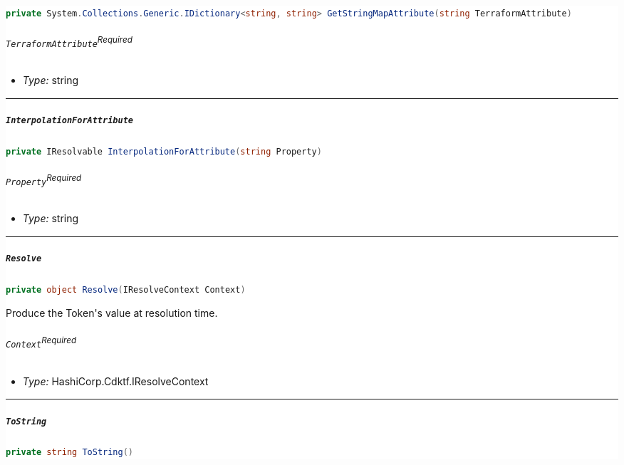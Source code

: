 ```csharp
private System.Collections.Generic.IDictionary<string, string> GetStringMapAttribute(string TerraformAttribute)
```

###### `TerraformAttribute`<sup>Required</sup> <a name="TerraformAttribute" id="rhizo-co-terraform-provider-oci.datascienceModelProvenance.DatascienceModelProvenanceTimeoutsOutputReference.getStringMapAttribute.parameter.terraformAttribute"></a>

- *Type:* string

---

##### `InterpolationForAttribute` <a name="InterpolationForAttribute" id="rhizo-co-terraform-provider-oci.datascienceModelProvenance.DatascienceModelProvenanceTimeoutsOutputReference.interpolationForAttribute"></a>

```csharp
private IResolvable InterpolationForAttribute(string Property)
```

###### `Property`<sup>Required</sup> <a name="Property" id="rhizo-co-terraform-provider-oci.datascienceModelProvenance.DatascienceModelProvenanceTimeoutsOutputReference.interpolationForAttribute.parameter.property"></a>

- *Type:* string

---

##### `Resolve` <a name="Resolve" id="rhizo-co-terraform-provider-oci.datascienceModelProvenance.DatascienceModelProvenanceTimeoutsOutputReference.resolve"></a>

```csharp
private object Resolve(IResolveContext Context)
```

Produce the Token's value at resolution time.

###### `Context`<sup>Required</sup> <a name="Context" id="rhizo-co-terraform-provider-oci.datascienceModelProvenance.DatascienceModelProvenanceTimeoutsOutputReference.resolve.parameter._context"></a>

- *Type:* HashiCorp.Cdktf.IResolveContext

---

##### `ToString` <a name="ToString" id="rhizo-co-terraform-provider-oci.datascienceModelProvenance.DatascienceModelProvenanceTimeoutsOutputReference.toString"></a>

```csharp
private string ToString()
```
